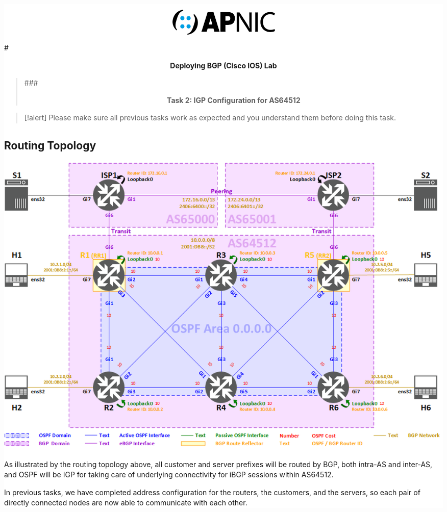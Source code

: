 <span style="display:block;text-align:center">![](images/apnic_logo.png)</span>
#<center><b>Deploying BGP (Cisco IOS) Lab</b></center>

>###<center>**Task 2: IGP Configuration for AS64512**
</center>


>[!alert] Please make sure all previous tasks work as expected and you understand them before doing this task.


## **Routing Topology** ##

![Routing Topology](images/topology_routing3.png)

As illustrated by the routing topology above, all customer and server prefixes will be routed by BGP, both intra-AS and inter-AS, and OSPF will be IGP for taking care of underlying connectivity for iBGP sessions within AS64512.

In previous tasks, we have completed address configuration for the routers, the customers, and the servers, so each pair of directly connected nodes are now able to communicate with each other.
